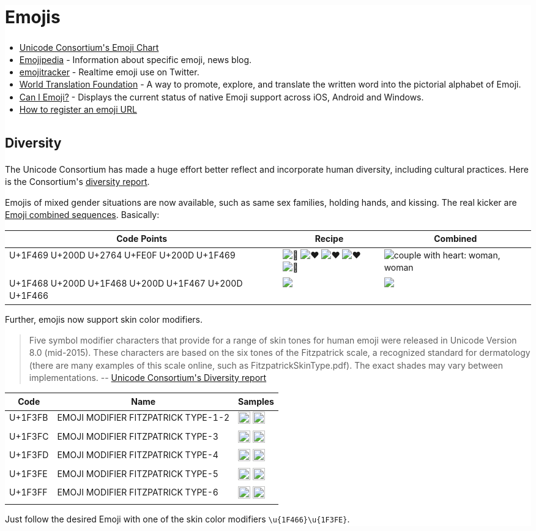 
# Emojis
* [Unicode Consortium's Emoji Chart](http://www.unicode.org/emoji/charts/full-emoji-list.html)
* [Emojipedia](http://emojipedia.org/) - Information about specific emoji, news blog.
* [emojitracker](http://emojitracker.com/) - Realtime emoji use on Twitter.
* [World Translation Foundation](http://www.emojifoundation.com/) - A way to promote, explore, and translate the written word into the pictorial alphabet of Emoji.
* [Can I Emoji?](http://caniemoji.com/android-2/) - Displays the current status of native Emoji support across iOS, Android and Windows.
* [How to register an emoji URL](http://www.name.com/blog/how-tos/2015/12/want-an-emoji-url-this-is-how-you-register-one/)


## Diversity

The Unicode Consortium has made a huge effort better reflect and incorporate human diversity, including cultural practices. Here is the Consortium's [diversity report](http://unicode.org/reports/tr51/#Diversity).

Emojis of mixed gender situations are now available, such as same sex families, holding hands, and kissing. The real kicker are [Emoji combined sequences](http://www.unicode.org/emoji/charts/emoji-zwj-sequences.html). Basically:


| Code Points | Recipe   | Combined |
|-------------|----------|----------|
| U+1F469 U+200D U+2764 U+FE0F U+200D U+1F469 | <img height="36" width="auto" alt="👩" src="http://unicode.org/reports/tr51/images/apple/apple_1f469.png"> <img height="36" width="auto" alt="❤️‍" src="http://unicode.org/reports/tr51/images/other/zwj.png"> <img height="36" width="auto" alt="❤️‍" src="http://unicode.org/reports/tr51/images/apple/apple_2764.png"> <img height="36" width="auto" alt="❤️‍" src="http://unicode.org/reports/tr51/images/other/zwj.png"> <img height="36" width="auto" alt="👩" src="http://unicode.org/reports/tr51/images/apple/apple_1f469.png"> | <img height="36" width="auto" alt="couple with heart: woman, woman" src="http://unicode.org/reports/tr51/images/apple/apple_1f469_200d_2764_fe0f_200d_1f469.png"> |
|U+1F468 U+200D U+1F468 U+200D U+1F467 U+200D U+1F466|<img height="36" width="auto" src="https://raw.githubusercontent.com/jagracey/Awesome-Unicode/c575db618a89c88624a8c3bdfe57eada064cbf14/resources/family%3B%20man%2C%20man%2C%20girl%2C%20boy%20-%20fallback%20-%20ZWJ.jpg">|<img height="36" width="auto" src="https://raw.githubusercontent.com/jagracey/Awesome-Unicode/58f28d08aef7f36eb6cdca22d25e7654cd8de5ae/resources/family%3B%20man%2C%20man%2C%20girl%2C%20boy.png">|

Further, emojis now support skin color modifiers.

> Five symbol modifier characters that provide for a range of skin tones for human emoji were released in Unicode Version 8.0 (mid-2015). These characters are based on the six tones of the Fitzpatrick scale, a recognized standard for dermatology (there are many examples of this scale online, such as FitzpatrickSkinType.pdf). The exact shades may vary between implementations. -- [Unicode Consortium's Diversity report](http://unicode.org/reports/tr51/#Diversity)




| Code    | Name                                | Samples                                                                                                                                                                                                            |
|---------|-------------------------------------|--------------------------------------------------------------------------------------------------------------------------------------------------------------------------------------------------------------------|
| U+1F3FB | EMOJI MODIFIER FITZPATRICK TYPE-1-2 | <img src="http://www.unicode.org/reports/tr51/images/other/swatch-type-1-2.png" height="20" width="20"> <img src="http://www.unicode.org/reports/tr51/images/other/swatch-type-1-2-bw.png" height="20" width="20"> |
| U+1F3FC | EMOJI MODIFIER FITZPATRICK TYPE-3   | <img src="http://www.unicode.org/reports/tr51/images/other/swatch-type-3.png"   height="20" width="20"> <img src="http://www.unicode.org/reports/tr51/images/other/swatch-type-3-bw.png"   height="20" width="20"> |
| U+1F3FD | EMOJI MODIFIER FITZPATRICK TYPE-4   | <img src="http://www.unicode.org/reports/tr51/images/other/swatch-type-4.png"   height="20" width="20"> <img src="http://www.unicode.org/reports/tr51/images/other/swatch-type-4-bw.png"   height="20" width="20"> |
| U+1F3FE | EMOJI MODIFIER FITZPATRICK TYPE-5   | <img src="http://www.unicode.org/reports/tr51/images/other/swatch-type-5.png"   height="20" width="20"> <img src="http://www.unicode.org/reports/tr51/images/other/swatch-type-5-bw.png"   height="20" width="20"> |
| U+1F3FF | EMOJI MODIFIER FITZPATRICK TYPE-6   | <img src="http://www.unicode.org/reports/tr51/images/other/swatch-type-6.png"   height="20" width="20"> <img src="http://www.unicode.org/reports/tr51/images/other/swatch-type-6-bw.png"   height="20" width="20"> |



Just follow the desired Emoji with one of the skin color modifiers `\u{1F466}\u{1F3FE}`.
